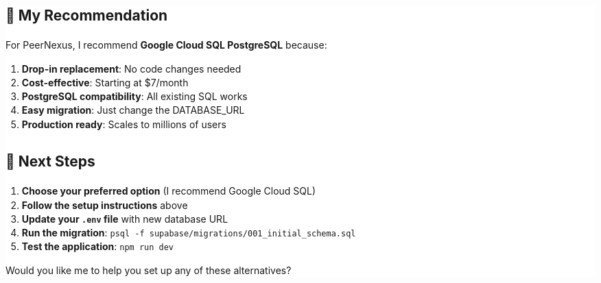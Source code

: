 ## 🎯 **My Recommendation**

For PeerNexus, I recommend **Google Cloud SQL PostgreSQL** because:

1. **Drop-in replacement**: No code changes needed
2. **Cost-effective**: Starting at $7/month
3. **PostgreSQL compatibility**: All existing SQL works
4. **Easy migration**: Just change the DATABASE_URL
5. **Production ready**: Scales to millions of users

## 🚀 **Next Steps**

1. **Choose your preferred option** (I recommend Google Cloud SQL)
2. **Follow the setup instructions** above
3. **Update your `.env` file** with new database URL
4. **Run the migration**: `psql -f supabase/migrations/001_initial_schema.sql`
5. **Test the application**: `npm run dev`

Would you like me to help you set up any of these alternatives? 